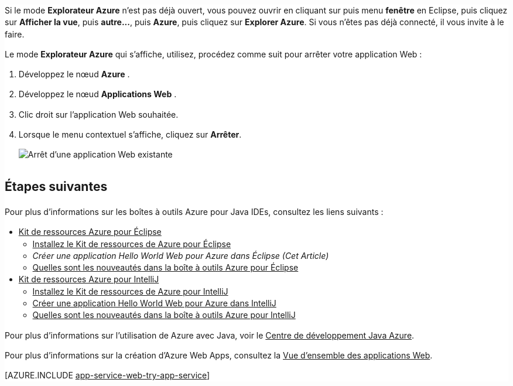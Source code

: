 Si le mode **Explorateur Azure** n’est pas déjà ouvert, vous pouvez ouvrir en cliquant sur puis menu **fenêtre** en Eclipse, puis cliquez sur **Afficher la vue**, puis **autre...**, puis **Azure**, puis cliquez sur **Explorer Azure**. Si vous n’êtes pas déjà connecté, il vous invite à le faire.

Le mode **Explorateur Azure** qui s’affiche, utilisez, procédez comme suit pour arrêter votre application Web : 

1. Développez le nœud **Azure** .

1. Développez le nœud **Applications Web** . 

1. Clic droit sur l’application Web souhaitée.

1. Lorsque le menu contextuel s’affiche, cliquez sur **Arrêter**.

    ![Arrêt d’une application Web existante][13]

## <a name="next-steps"></a>Étapes suivantes

Pour plus d’informations sur les boîtes à outils Azure pour Java IDEs, consultez les liens suivants :

- [Kit de ressources Azure pour Éclipse]
  - [Installez le Kit de ressources de Azure pour Éclipse]
  - *Créer une application Hello World Web pour Azure dans Éclipse (Cet Article)*
  - [Quelles sont les nouveautés dans la boîte à outils Azure pour Éclipse]
- [Kit de ressources Azure pour IntelliJ]
  - [Installez le Kit de ressources de Azure pour IntelliJ]
  - [Créer une application Hello World Web pour Azure dans IntelliJ]
  - [Quelles sont les nouveautés dans la boîte à outils Azure pour IntelliJ]

Pour plus d’informations sur l’utilisation de Azure avec Java, voir le [Centre de développement Java Azure].

Pour plus d’informations sur la création d’Azure Web Apps, consultez la [Vue d’ensemble des applications Web].

[AZURE.INCLUDE [app-service-web-try-app-service](../../includes/app-service-web-try-app-service.md)]



[Kit de ressources Azure pour Éclipse]: ../azure-toolkit-for-eclipse.md
[Kit de ressources Azure pour IntelliJ]: ../azure-toolkit-for-intellij.md
[Create a Hello World Web App for Azure in Eclipse]: ./app-service-web-eclipse-create-hello-world-web-app.md
[Créer une application Hello World Web pour Azure dans IntelliJ]: ./app-service-web-intellij-create-hello-world-web-app.md
[Installez le Kit de ressources de Azure pour Éclipse]: ../azure-toolkit-for-eclipse-installation.md
[Installez le Kit de ressources de Azure pour IntelliJ]: ../azure-toolkit-for-intellij-installation.md
[Quelles sont les nouveautés dans la boîte à outils Azure pour Éclipse]: ../azure-toolkit-for-eclipse-whats-new.md
[Quelles sont les nouveautés dans la boîte à outils Azure pour IntelliJ]: ../azure-toolkit-for-intellij-whats-new.md

[Centre de développement Java Azure]: https://azure.microsoft.com/develop/java/
[Vue d’ensemble des applications Web]: ./app-service-web-overview.md



[01]: ./media/app-service-web-eclipse-create-hello-world-web-app/01-Web-Page.png
[02]: ./media/app-service-web-eclipse-create-hello-world-web-app/02-Dynamic-Web-Project.png
[03]: ./media/app-service-web-eclipse-create-hello-world-web-app/03-Context-Menu.png
[04]: ./media/app-service-web-eclipse-create-hello-world-web-app/04-Log-In-Dialog.png
[05]: ./media/app-service-web-eclipse-create-hello-world-web-app/05-Manage-Subscriptions-Dialog.png
[06]: ./media/app-service-web-eclipse-create-hello-world-web-app/06-Deploy-To-Azure-Web-Container.png
[07a]: ./media/app-service-web-eclipse-create-hello-world-web-app/07a-New-Web-App-Container-Dialog.png
[07b]: ./media/app-service-web-eclipse-create-hello-world-web-app/07b-New-Web-App-Container-Dialog.png
[08]: ./media/app-service-web-eclipse-create-hello-world-web-app/08-New-Resource-Group-Dialog.png
[09]: ./media/app-service-web-eclipse-create-hello-world-web-app/09-New-Service-Plan-Dialog.png
[10]: ./media/app-service-web-eclipse-create-hello-world-web-app/10-Completed-Web-App-Container-Dialog.png
[11]: ./media/app-service-web-eclipse-create-hello-world-web-app/11-Completed-Deploy-Dialog.png
[12]: ./media/app-service-web-eclipse-create-hello-world-web-app/12-Activity-Log-View.png
[13]: ./media/app-service-web-eclipse-create-hello-world-web-app/13-Azure-Explorer-Web-App.png
[14]: ./media/app-service-web-eclipse-create-hello-world-web-app/14-publishDropdownButton.png
[15]: ./media/app-service-web-eclipse-create-hello-world-web-app/15-New-Azure-Web-Container.png

